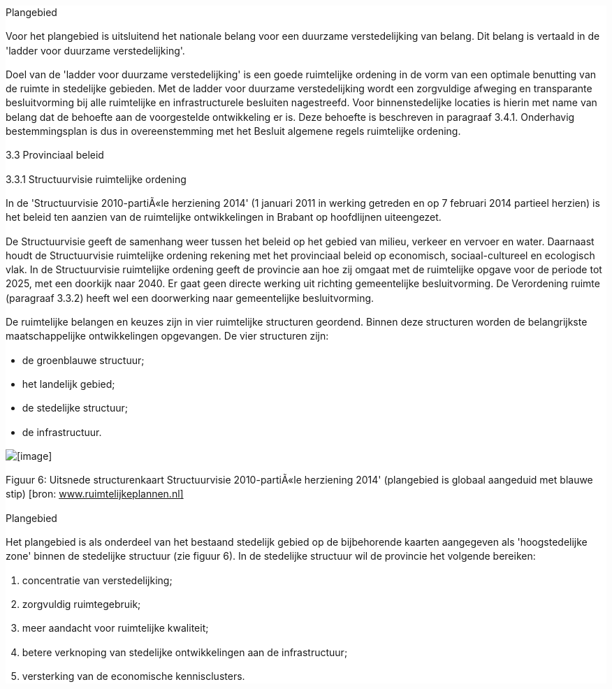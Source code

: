 Plangebied

Voor het plangebied is uitsluitend het nationale belang voor een duurzame verstedelijking van belang. Dit belang is vertaald in de 'ladder voor duurzame verstedelijking'.

Doel van de 'ladder voor duurzame verstedelijking' is een goede ruimtelijke ordening in de vorm van een optimale benutting van de ruimte in stedelijke gebieden. Met de ladder voor duurzame verstedelijking wordt een zorgvuldige afweging en transparante besluitvorming bij alle ruimtelijke en infrastructurele besluiten nagestreefd. Voor binnenstedelijke locaties is hierin met name van belang dat de behoefte aan de voorgestelde ontwikkeling er is. Deze behoefte is beschreven in paragraaf 3\.4\.1\. Onderhavig bestemmingsplan is dus in overeenstemming met het Besluit algemene regels ruimtelijke ordening.

3\.3 Provinciaal beleid

3\.3\.1 Structuurvisie ruimtelijke ordening

In de 'Structuurvisie 2010\-partiÃ«le herziening 2014' (1 januari 2011 in werking getreden en op 7 februari 2014 partieel herzien) is het beleid ten aanzien van de ruimtelijke ontwikkelingen in Brabant op hoofdlijnen uiteengezet.

De Structuurvisie geeft de samenhang weer tussen het beleid op het gebied van milieu, verkeer en vervoer en water. Daarnaast houdt de Structuurvisie ruimtelijke ordening rekening met het provinciaal beleid op economisch, sociaal\-cultureel en ecologisch vlak. In de Structuurvisie ruimtelijke ordening geeft de provincie aan hoe zij omgaat met de ruimtelijke opgave voor de periode tot 2025, met een doorkijk naar 2040\. Er gaat geen directe werking uit richting gemeentelijke besluitvorming. De Verordening ruimte (paragraaf 3\.3\.2\) heeft wel een doorwerking naar gemeentelijke besluitvorming.

De ruimtelijke belangen en keuzes zijn in vier ruimtelijke structuren geordend. Binnen deze structuren worden de belangrijkste maatschappelijke ontwikkelingen opgevangen. De vier structuren zijn:

* de groenblauwe structuur;

* het landelijk gebied;

* de stedelijke structuur;

* de infrastructuur.

![[image]](i_NL.IMRO.0758.BP2017216006-VG01_402006.png "i_NL.IMRO.0758.BP2017216006-VG01_402006.png")

Figuur 6: Uitsnede structurenkaart Structuurvisie 2010\-partiÃ«le herziening 2014' (plangebied is globaal aangeduid met blauwe stip) \[bron: www.ruimtelijkeplannen.nl]

Plangebied

Het plangebied is als onderdeel van het bestaand stedelijk gebied op de bijbehorende kaarten aangegeven als 'hoogstedelijke zone' binnen de stedelijke structuur (zie figuur 6\). In de stedelijke structuur wil de provincie het volgende bereiken:

1. concentratie van verstedelijking;

2. zorgvuldig ruimtegebruik;

3. meer aandacht voor ruimtelijke kwaliteit;

4. betere verknoping van stedelijke ontwikkelingen aan de infrastructuur;

5. versterking van de economische kennisclusters.

